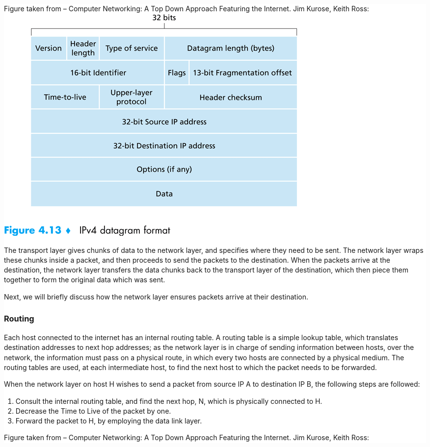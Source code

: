 Figure taken from – Computer Networking: A Top Down Approach Featuring the Internet. Jim Kurose, Keith Ross:
![image](../images/fig04_13.gif)

The transport layer gives chunks of data to the network layer, and specifies where they need to be sent. The network layer wraps these chunks inside a packet, and then proceeds to send the packets to the destination. When the packets arrive at the destination, the network layer transfers the data chunks back to the transport layer of the destination, which then piece them together to form the original data which was sent.

Next, we will briefly discuss how the network layer ensures packets arrive at their destination.

### **Routing**

Each host connected to the internet has an internal routing table. A routing table is a simple lookup table, which translates destination addresses to next hop addresses; as the network layer is in charge of sending information between hosts, over the network, the information must pass on a physical route, in which every two hosts are connected by a physical medium. The routing tables are used, at each intermediate host, to find the next host to which the packet needs to be forwarded.

When the network layer on host H wishes to send a packet from source IP A to destination IP B, the following steps are followed:

1. Consult the internal routing table, and find the next hop, N, which is physically connected to H.
2. Decrease the Time to Live of the packet by one.
3. Forward the packet to H, by employing the data link layer.

Figure taken from – Computer Networking: A Top Down Approach Featuring the Internet. Jim Kurose, Keith Ross:
